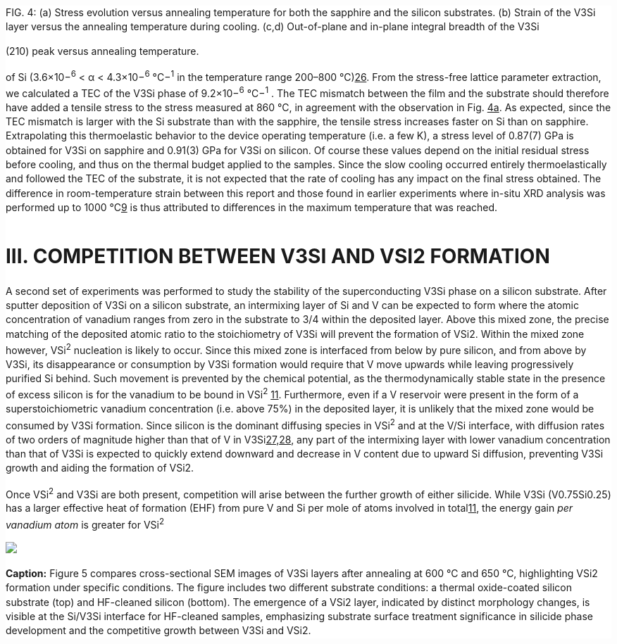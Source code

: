 
FIG. 4: (a) Stress evolution versus annealing temperature for both the sapphire and the silicon substrates. (b) Strain of the V3Si layer versus the annealing temperature during cooling. (c,d) Out-of-plane and in-plane integral breadth of the V3Si

(210) peak versus annealing temperature.

of Si (3.6×10−<sup>6</sup> < α < 4.3×10−<sup>6</sup> °C−<sup>1</sup> in the temperature range 200–800 °C)[26](#page-6-21). From the stress-free lattice parameter extraction, we calculated a TEC of the V3Si phase of 9.2×10−<sup>6</sup> °C−<sup>1</sup> . The TEC mismatch between the film and the substrate should therefore have added a tensile stress to the stress measured at 860 °C, in agreement with the observation in Fig. [4a](#page-2-0). As expected, since the TEC mismatch is larger with the Si substrate than with the sapphire, the tensile stress increases faster on Si than on sapphire. Extrapolating this thermoelastic behavior to the device operating temperature (i.e. a few K), a stress level of 0.87(7) GPa is obtained for V3Si on sapphire and 0.91(3) GPa for V3Si on silicon. Of course these values depend on the initial residual stress before cooling, and thus on the thermal budget applied to the samples. Since the slow cooling occurred entirely thermoelastically and followed the TEC of the substrate, it is not expected that the rate of cooling has any impact on the final stress obtained. The difference in room-temperature strain between this report and those found in earlier experiments where in-situ XRD analysis was performed up to 1000 °C[9](#page-6-8) is thus attributed to differences in the maximum temperature that was reached.

# <span id="page-3-0"></span>III. COMPETITION BETWEEN V3SI AND VSI2 FORMATION

A second set of experiments was performed to study the stability of the superconducting V3Si phase on a silicon substrate. After sputter deposition of V3Si on a silicon substrate, an intermixing layer of Si and V can be expected to form where the atomic concentration of vanadium ranges from zero in the substrate to 3/4 within the deposited layer. Above this mixed zone, the precise matching of the deposited atomic ratio to the stoichiometry of V3Si will prevent the formation of VSi2. Within the mixed zone however, VSi<sup>2</sup> nucleation is likely to occur. Since this mixed zone is interfaced from below by pure silicon, and from above by V3Si, its disappearance or consumption by V3Si formation would require that V move upwards while leaving progressively purified Si behind. Such movement is prevented by the chemical potential, as the thermodynamically stable state in the presence of excess silicon is for the vanadium to be bound in VSi<sup>2</sup> [11](#page-6-10). Furthermore, even if a V reservoir were present in the form of a superstoichiometric vanadium concentration (i.e. above 75%) in the deposited layer, it is unlikely that the mixed zone would be consumed by V3Si formation. Since silicon is the dominant diffusing species in VSi<sup>2</sup> and at the V/Si interface, with diffusion rates of two orders of magnitude higher than that of V in V3Si[27,](#page-6-22)[28](#page-6-23), any part of the intermixing layer with lower vanadium concentration than that of V3Si is expected to quickly extend downward and decrease in V content due to upward Si diffusion, preventing V3Si growth and aiding the formation of VSi2.

Once VSi<sup>2</sup> and V3Si are both present, competition will arise between the further growth of either silicide. While V3Si (V0.75Si0.25) has a larger effective heat of formation (EHF) from pure V and Si per mole of atoms involved in total[11](#page-6-10), the energy gain *per vanadium atom* is greater for VSi<sup>2</sup>

<span id="page-3-1"></span>![](_page_3_Figure_6.jpeg)

**Caption:** Figure 5 compares cross-sectional SEM images of V3Si layers after annealing at 600 °C and 650 °C, highlighting VSi2 formation under specific conditions. The figure includes two different substrate conditions: a thermal oxide-coated silicon substrate (top) and HF-cleaned silicon (bottom). The emergence of a VSi2 layer, indicated by distinct morphology changes, is visible at the Si/V3Si interface for HF-cleaned samples, emphasizing substrate surface treatment significance in silicide phase development and the competitive growth between V3Si and VSi2.
